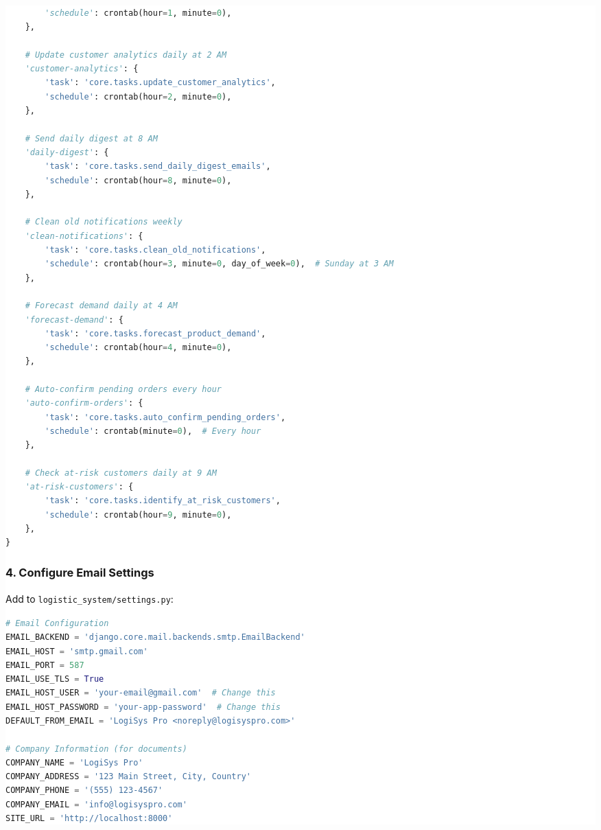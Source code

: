 ```python
        'schedule': crontab(hour=1, minute=0),
    },

    # Update customer analytics daily at 2 AM
    'customer-analytics': {
        'task': 'core.tasks.update_customer_analytics',
        'schedule': crontab(hour=2, minute=0),
    },

    # Send daily digest at 8 AM
    'daily-digest': {
        'task': 'core.tasks.send_daily_digest_emails',
        'schedule': crontab(hour=8, minute=0),
    },

    # Clean old notifications weekly
    'clean-notifications': {
        'task': 'core.tasks.clean_old_notifications',
        'schedule': crontab(hour=3, minute=0, day_of_week=0),  # Sunday at 3 AM
    },

    # Forecast demand daily at 4 AM
    'forecast-demand': {
        'task': 'core.tasks.forecast_product_demand',
        'schedule': crontab(hour=4, minute=0),
    },

    # Auto-confirm pending orders every hour
    'auto-confirm-orders': {
        'task': 'core.tasks.auto_confirm_pending_orders',
        'schedule': crontab(minute=0),  # Every hour
    },

    # Check at-risk customers daily at 9 AM
    'at-risk-customers': {
        'task': 'core.tasks.identify_at_risk_customers',
        'schedule': crontab(hour=9, minute=0),
    },
}
```

### 4. Configure Email Settings

Add to `logistic_system/settings.py`:

```python
# Email Configuration
EMAIL_BACKEND = 'django.core.mail.backends.smtp.EmailBackend'
EMAIL_HOST = 'smtp.gmail.com'
EMAIL_PORT = 587
EMAIL_USE_TLS = True
EMAIL_HOST_USER = 'your-email@gmail.com'  # Change this
EMAIL_HOST_PASSWORD = 'your-app-password'  # Change this
DEFAULT_FROM_EMAIL = 'LogiSys Pro <noreply@logisyspro.com>'

# Company Information (for documents)
COMPANY_NAME = 'LogiSys Pro'
COMPANY_ADDRESS = '123 Main Street, City, Country'
COMPANY_PHONE = '(555) 123-4567'
COMPANY_EMAIL = 'info@logisyspro.com'
SITE_URL = 'http://localhost:8000'
```
